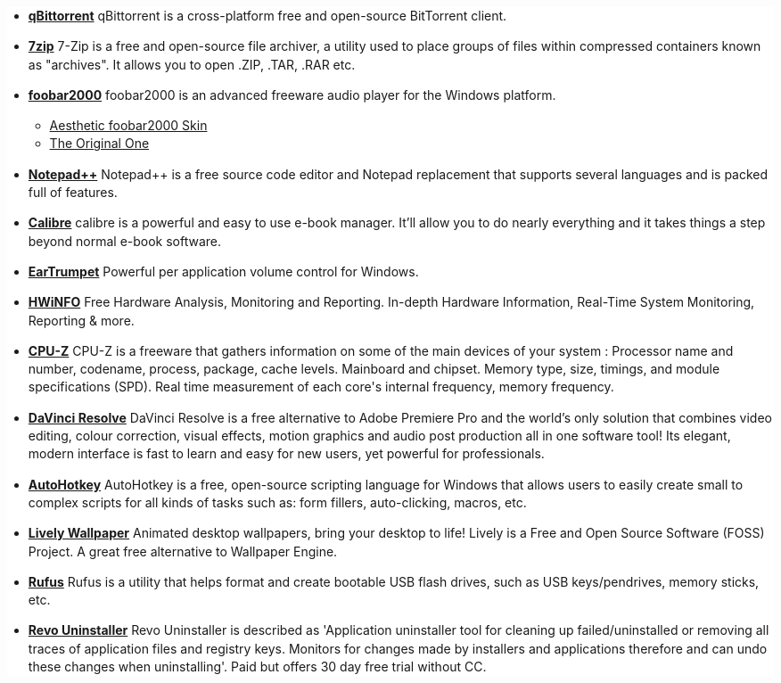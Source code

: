 - **[qBittorrent](https://www.qbittorrent.org/)**
qBittorrent is a cross-platform free and open-source BitTorrent client.

- **[7zip](http://www.7-zip.org/download.html)**
7-Zip is a free and open-source file archiver, a utility used to place groups of files within compressed containers known as "archives". It allows you to open .ZIP, .TAR, .RAR etc.

- **[foobar2000](https://www.foobar2000.org/)**
foobar2000 is an advanced freeware audio player for the Windows platform.
	- [Aesthetic foobar2000 Skin](https://github.com/TT-ReBORN/Georgia-ReBORN)
	- [The Original One](https://github.com/kbuffington/Georgia)

- **[Notepad++](https://notepad-plus-plus.org/)**
Notepad++ is a free source code editor and Notepad replacement that supports several languages and is packed full of features.

- **[Calibre](https://calibre-ebook.com/)**
calibre is a powerful and easy to use e-book manager. It’ll allow you to do nearly everything and it takes things a step beyond normal e-book software.

- **[EarTrumpet](https://eartrumpet.app/)**
Powerful per application volume control for Windows.

- **[HWiNFO](https://www.hwinfo.com/)**
Free Hardware Analysis, Monitoring and Reporting. In-depth Hardware Information, Real-Time System Monitoring, Reporting & more.

- **[CPU-Z](https://www.cpuid.com/softwares/cpu-z.html)**
CPU-Z is a freeware that gathers information on some of the main devices of your system : Processor name and number, codename, process, package, cache levels. Mainboard and chipset. Memory type, size, timings, and module specifications (SPD). Real time measurement of each core's internal frequency, memory frequency.

- **[DaVinci Resolve](https://www.blackmagicdesign.com/products/davinciresolve)**
DaVinci Resolve is a free alternative to Adobe Premiere Pro and the world’s only solution that combines video editing, colour correction, visual effects, motion graphics and audio post production all in one software tool! Its elegant, modern interface is fast to learn and easy for new users, yet powerful for professionals. 

- **[AutoHotkey](https://www.autohotkey.com/)**
AutoHotkey is a free, open-source scripting language for Windows that allows users to easily create small to complex scripts for all kinds of tasks such as: form fillers, auto-clicking, macros, etc.

- **[Lively Wallpaper](https://rocksdanister.github.io/lively/)**
Animated desktop wallpapers, bring your desktop to life! Lively is a Free and Open Source Software (FOSS) Project. A great free alternative to Wallpaper Engine.

- **[Rufus](https://rufus.ie/)**
Rufus is a utility that helps format and create bootable USB flash drives, such as USB keys/pendrives, memory sticks, etc.

- **[Revo Uninstaller](https://www.revouninstaller.com/)**
Revo Uninstaller is described as 'Application uninstaller tool for cleaning up failed/uninstalled or removing all traces of application files and registry keys. Monitors for changes made by installers and applications therefore and can undo these changes when uninstalling'. Paid but offers 30 day free trial without CC. 
